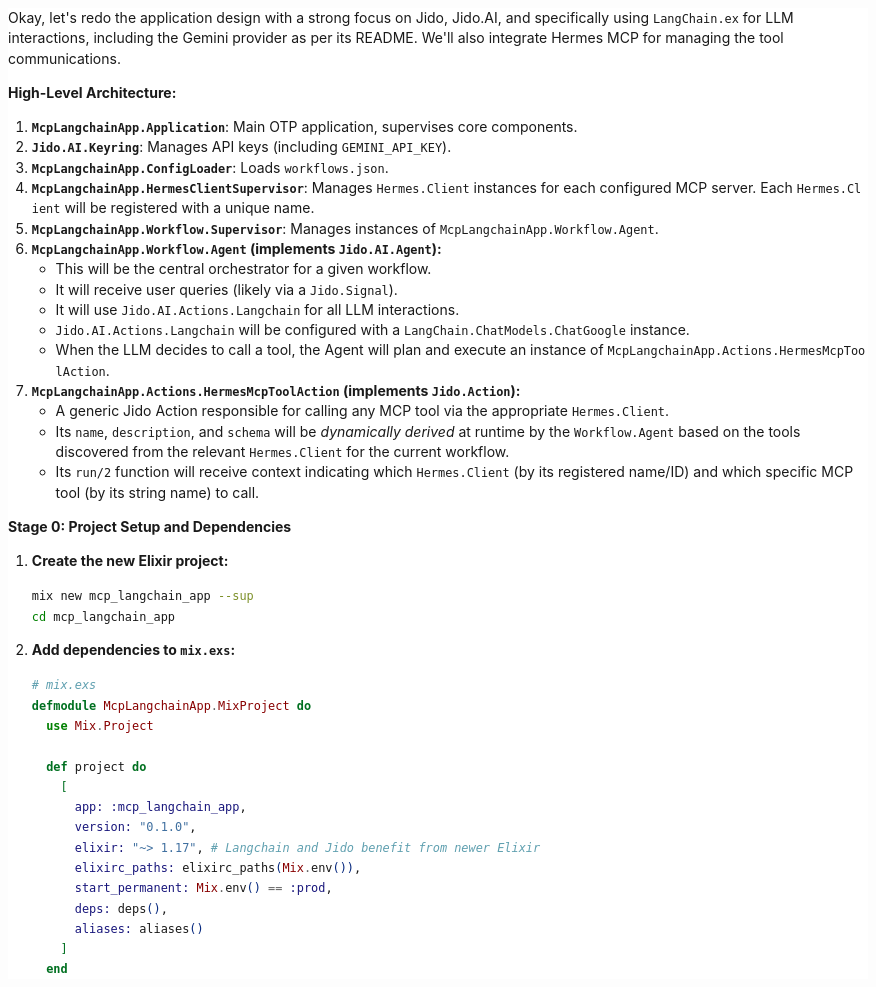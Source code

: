 Okay, let's redo the application design with a strong focus on Jido, Jido.AI, and specifically using `LangChain.ex` for LLM interactions, including the Gemini provider as per its README. We'll also integrate Hermes MCP for managing the tool communications.

**High-Level Architecture:**

1.  **`McpLangchainApp.Application`**: Main OTP application, supervises core components.
2.  **`Jido.AI.Keyring`**: Manages API keys (including `GEMINI_API_KEY`).
3.  **`McpLangchainApp.ConfigLoader`**: Loads `workflows.json`.
4.  **`McpLangchainApp.HermesClientSupervisor`**: Manages `Hermes.Client` instances for each configured MCP server. Each `Hermes.Client` will be registered with a unique name.
5.  **`McpLangchainApp.Workflow.Supervisor`**: Manages instances of `McpLangchainApp.Workflow.Agent`.
6.  **`McpLangchainApp.Workflow.Agent` (implements `Jido.AI.Agent`):**
    *   This will be the central orchestrator for a given workflow.
    *   It will receive user queries (likely via a `Jido.Signal`).
    *   It will use `Jido.AI.Actions.Langchain` for all LLM interactions.
    *   `Jido.AI.Actions.Langchain` will be configured with a `LangChain.ChatModels.ChatGoogle` instance.
    *   When the LLM decides to call a tool, the Agent will plan and execute an instance of `McpLangchainApp.Actions.HermesMcpToolAction`.
7.  **`McpLangchainApp.Actions.HermesMcpToolAction` (implements `Jido.Action`):**
    *   A generic Jido Action responsible for calling any MCP tool via the appropriate `Hermes.Client`.
    *   Its `name`, `description`, and `schema` will be *dynamically derived* at runtime by the `Workflow.Agent` based on the tools discovered from the relevant `Hermes.Client` for the current workflow.
    *   Its `run/2` function will receive context indicating which `Hermes.Client` (by its registered name/ID) and which specific MCP tool (by its string name) to call.

**Stage 0: Project Setup and Dependencies**

1.  **Create the new Elixir project:**
    ```bash
    mix new mcp_langchain_app --sup
    cd mcp_langchain_app
    ```

2.  **Add dependencies to `mix.exs`:**

    ```elixir
    # mix.exs
    defmodule McpLangchainApp.MixProject do
      use Mix.Project

      def project do
        [
          app: :mcp_langchain_app,
          version: "0.1.0",
          elixir: "~> 1.17", # Langchain and Jido benefit from newer Elixir
          elixirc_paths: elixirc_paths(Mix.env()),
          start_permanent: Mix.env() == :prod,
          deps: deps(),
          aliases: aliases()
        ]
      end
